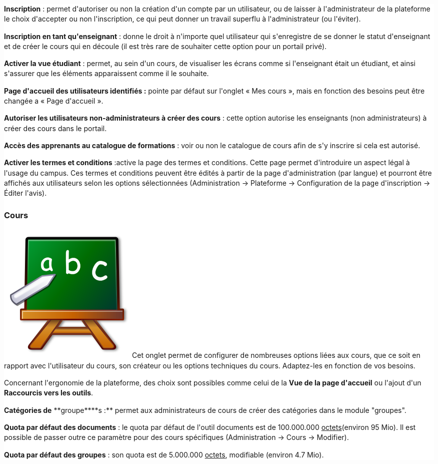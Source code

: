 **Inscription** : permet d'autoriser ou non la création d'un compte par un utilisateur, ou de laisser à l'administrateur de la plateforme le choix d'accepter ou non l'inscription, ce qui peut donner un travail superflu à l'administrateur \(ou l'éviter\).

**Inscription en tant qu'enseignant** : donne le droit à n'importe quel utilisateur qui s'enregistre de se donner le statut d'enseignant et de créer le cours qui en découle \(il est très rare de souhaiter cette option pour un portail privé\).

**Activer la vue étudiant** : permet, au sein d'un cours, de visualiser les écrans comme si l'enseignant était un étudiant, et ainsi s'assurer que les éléments apparaissent comme il le souhaite.

**Page d'accueil des utilisateurs identifiés :** pointe par défaut sur l'onglet « Mes cours », mais en fonction des besoins peut être changée a « Page d'accueil ».

**Autoriser les utilisateurs non-administrateurs à créer des cours** : cette option autorise les enseignants \(non administrateurs\) à créer des cours dans le portail.

**Accès des apprenants au catalogue de formations** : voir ou non le catalogue de cours afin de s'y inscrire si cela est autorisé.

**Activer les termes et conditions** :active la page des termes et conditions. Cette page permet d'introduire un aspect légal à l'usage du campus. Ces termes et conditions peuvent être édités à partir de la page d'administration \(par langue\) et pourront être affichés aux utilisateurs selon les options sélectionnées \(Administration → Plateforme → Configuration de la page d'inscription → Éditer l'avis\).

### Cours <a id="cours"></a>

![](../../.gitbook/assets/image17.svg)Cet onglet permet de configurer de nombreuses options liées aux cours, que ce soit en rapport avec l'utilisateur du cours, son créateur ou les options techniques du cours. Adaptez-les en fonction de vos besoins.

Concernant l'ergonomie de la plateforme, des choix sont possibles comme celui de la **Vue de la page d'accueil** ou l'ajout d'un **Raccourcis vers les outils**.

**Catégories de** **groupe\*\***s :\*\* permet aux administrateurs de cours de créer des catégories dans le module "groupes".

**Quota par défaut des documents** : le quota par défaut de l'outil documents est de 100.000.000 [octets](http://fr.wikipedia.org/wiki/Octet)\(environ 95 Mio\). Il est possible de passer outre ce paramètre pour des cours spécifiques \(Administration → Cours → Modifier\).

**Quota par défaut des groupes** : son quota est de 5.000.000 [octets](http://fr.wikipedia.org/wiki/Octet), modifiable \(environ 4.7 Mio\).
